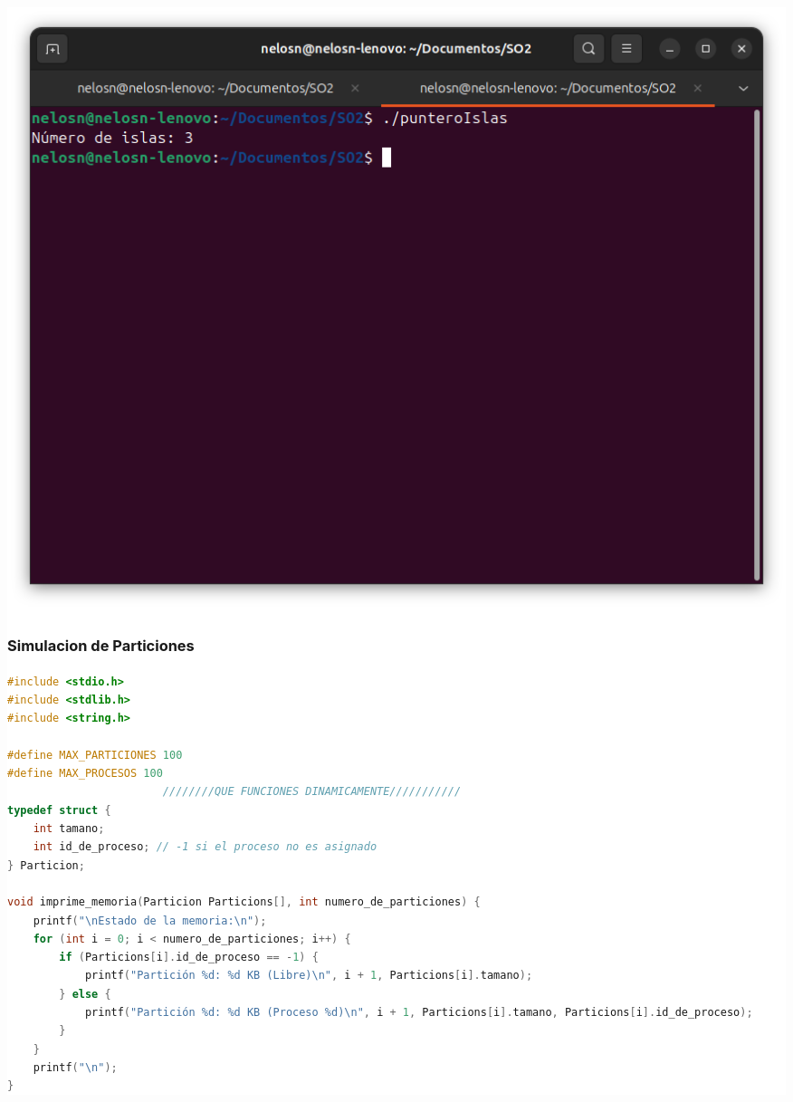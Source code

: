 ![codigo ejecutado](img/islas.png)

### Simulacion de Particiones 

```c
#include <stdio.h>
#include <stdlib.h>
#include <string.h>

#define MAX_PARTICIONES 100
#define MAX_PROCESOS 100
                        ////////QUE FUNCIONES DINAMICAMENTE///////////
typedef struct {
    int tamano;
    int id_de_proceso; // -1 si el proceso no es asignado
} Particion;

void imprime_memoria(Particion Particions[], int numero_de_particiones) {
    printf("\nEstado de la memoria:\n");
    for (int i = 0; i < numero_de_particiones; i++) {
        if (Particions[i].id_de_proceso == -1) {
            printf("Partición %d: %d KB (Libre)\n", i + 1, Particions[i].tamano);
        } else {
            printf("Partición %d: %d KB (Proceso %d)\n", i + 1, Particions[i].tamano, Particions[i].id_de_proceso);
        }
    }
    printf("\n");
}

```